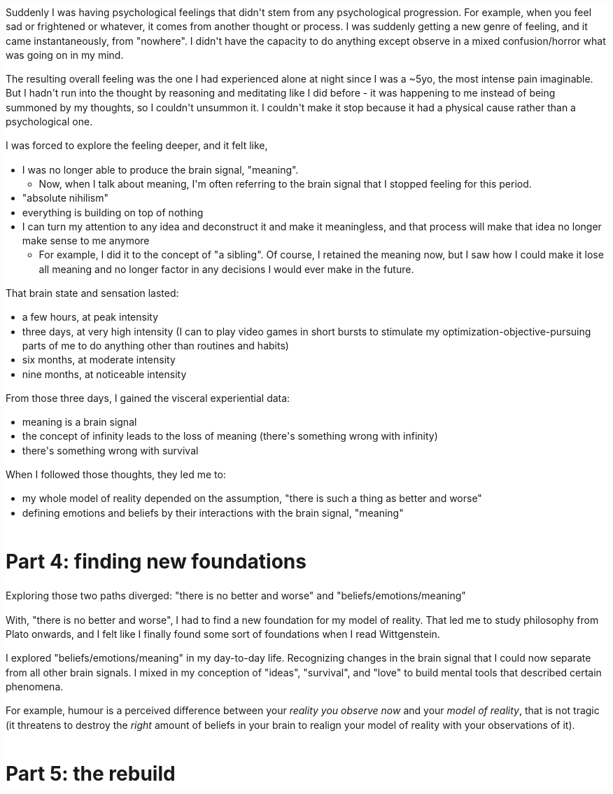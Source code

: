 Suddenly I was having psychological feelings that didn't stem from any psychological progression. For example, when you feel sad or frightened or whatever, it comes from another thought or process. I was suddenly getting a new genre of feeling, and it came instantaneously, from "nowhere". I didn't have the capacity to do anything except observe in a mixed confusion/horror what was going on in my mind.

The resulting overall feeling was the one I had experienced alone at night since I was a ~5yo, the most intense pain imaginable. But I hadn't run into the thought by reasoning and meditating like I did before - it was happening to me instead of being summoned by my thoughts, so I couldn't unsummon it. I couldn't make it stop because it had a physical cause rather than a psychological one.

I was forced to explore the feeling deeper, and it felt like,
- I was no longer able to produce the brain signal, "meaning".
	- Now, when I talk about meaning, I'm often referring to the brain signal that I stopped feeling for this period.
- "absolute nihilism"
- everything is building on top of nothing
- I can turn my attention to any idea and deconstruct it and make it meaningless, and that process will make that idea no longer make sense to me anymore
	- For example, I did it to the concept of "a sibling". Of course, I retained the meaning now, but I saw how I could make it lose all meaning and no longer factor in any decisions I would ever make in the future.

That brain state and sensation lasted:
- a few hours, at peak intensity
- three days, at very high intensity (I can to play video games in short bursts to stimulate my optimization-objective-pursuing parts of me to do anything other than routines and habits)
- six months, at moderate intensity
- nine months, at noticeable intensity

From those three days, I gained the visceral experiential data:
- meaning is a brain signal
- the concept of infinity leads to the loss of meaning (there's something wrong with infinity)
- there's something wrong with survival

When I followed those thoughts, they led me to:
- my whole model of reality depended on the assumption, "there is such a thing as better and worse"
- defining emotions and beliefs by their interactions with the brain signal, "meaning"

# Part 4: finding new foundations

Exploring those two paths diverged: "there is no better and worse" and "beliefs/emotions/meaning"

With, "there is no better and worse", I had to find a new foundation for my model of reality. That led me to study philosophy from Plato onwards, and I felt like I finally found some sort of foundations when I read Wittgenstein.

I explored "beliefs/emotions/meaning" in my day-to-day life. Recognizing changes in the brain signal that I could now separate from all other brain signals. I mixed in my conception of "ideas", "survival", and "love" to build mental tools that described certain phenomena.

For example, humour is a perceived difference between your *reality you observe now* and your *model of reality*, that is not tragic (it threatens to destroy the *right* amount of beliefs in your brain to realign your model of reality with your observations of it).

# Part 5: the rebuild


